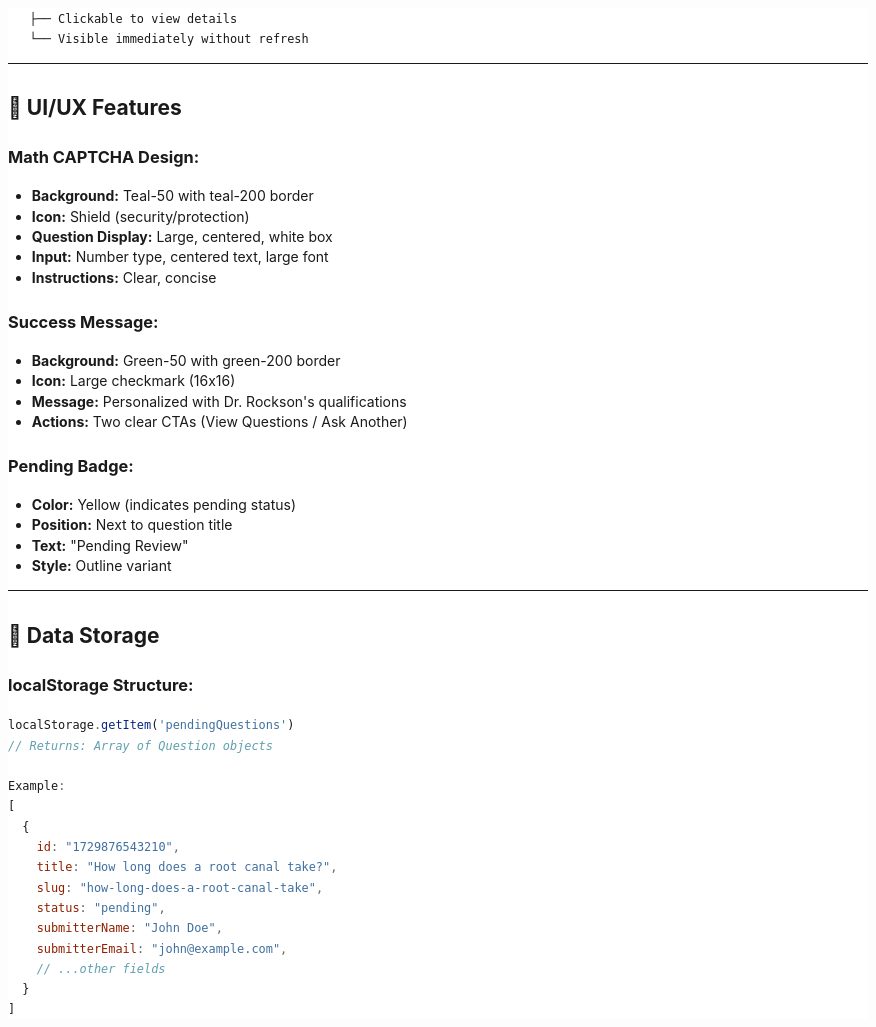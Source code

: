 ```
   ├── Clickable to view details
   └── Visible immediately without refresh
```

---

## 🎨 **UI/UX Features**

### **Math CAPTCHA Design:**
- **Background:** Teal-50 with teal-200 border
- **Icon:** Shield (security/protection)
- **Question Display:** Large, centered, white box
- **Input:** Number type, centered text, large font
- **Instructions:** Clear, concise

### **Success Message:**
- **Background:** Green-50 with green-200 border
- **Icon:** Large checkmark (16x16)
- **Message:** Personalized with Dr. Rockson's qualifications
- **Actions:** Two clear CTAs (View Questions / Ask Another)

### **Pending Badge:**
- **Color:** Yellow (indicates pending status)
- **Position:** Next to question title
- **Text:** "Pending Review"
- **Style:** Outline variant

---

## 💾 **Data Storage**

### **localStorage Structure:**
```javascript
localStorage.getItem('pendingQuestions')
// Returns: Array of Question objects

Example:
[
  {
    id: "1729876543210",
    title: "How long does a root canal take?",
    slug: "how-long-does-a-root-canal-take",
    status: "pending",
    submitterName: "John Doe",
    submitterEmail: "john@example.com",
    // ...other fields
  }
]
```
